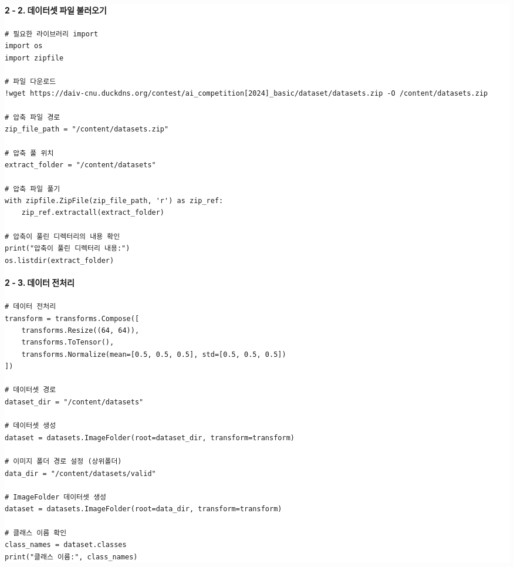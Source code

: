 #### 2 - 2. 데이터셋 파일 불러오기

```
# 필요한 라이브러리 import
import os
import zipfile

# 파일 다운로드
!wget https://daiv-cnu.duckdns.org/contest/ai_competition[2024]_basic/dataset/datasets.zip -O /content/datasets.zip

# 압축 파일 경로
zip_file_path = "/content/datasets.zip"

# 압축 풀 위치
extract_folder = "/content/datasets"

# 압축 파일 풀기
with zipfile.ZipFile(zip_file_path, 'r') as zip_ref:
    zip_ref.extractall(extract_folder)

# 압축이 풀린 디렉터리의 내용 확인
print("압축이 풀린 디렉터리 내용:")
os.listdir(extract_folder)
```

#### 2 - 3. 데이터 전처리

```
# 데이터 전처리
transform = transforms.Compose([
    transforms.Resize((64, 64)),
    transforms.ToTensor(),
    transforms.Normalize(mean=[0.5, 0.5, 0.5], std=[0.5, 0.5, 0.5])
])

# 데이터셋 경로
dataset_dir = "/content/datasets"

# 데이터셋 생성
dataset = datasets.ImageFolder(root=dataset_dir, transform=transform)

# 이미지 폴더 경로 설정 (상위폴더)
data_dir = "/content/datasets/valid"

# ImageFolder 데이터셋 생성
dataset = datasets.ImageFolder(root=data_dir, transform=transform)

# 클래스 이름 확인
class_names = dataset.classes
print("클래스 이름:", class_names)
```
